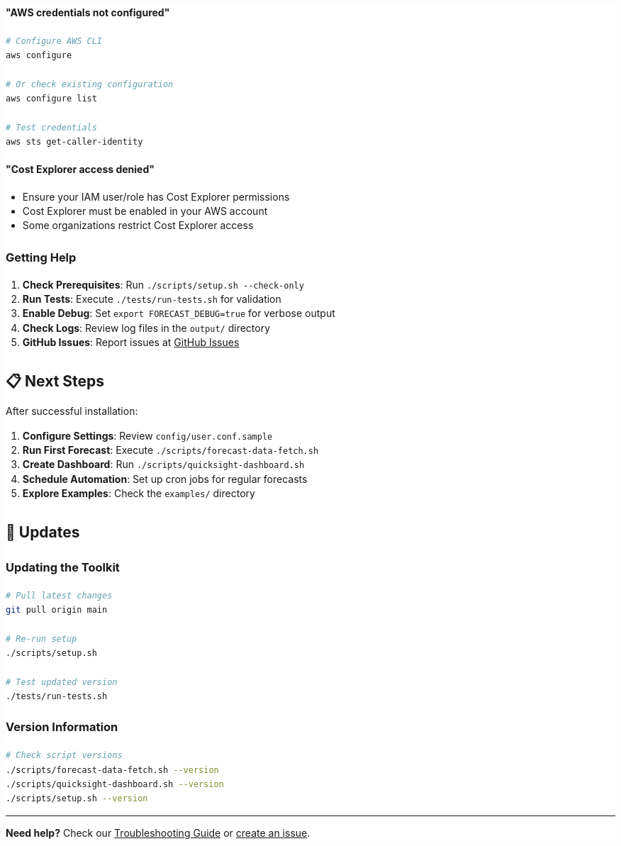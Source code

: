 #### "AWS credentials not configured"
```bash
# Configure AWS CLI
aws configure

# Or check existing configuration
aws configure list

# Test credentials
aws sts get-caller-identity
```

#### "Cost Explorer access denied"
- Ensure your IAM user/role has Cost Explorer permissions
- Cost Explorer must be enabled in your AWS account
- Some organizations restrict Cost Explorer access

### Getting Help

1. **Check Prerequisites**: Run `./scripts/setup.sh --check-only`
2. **Run Tests**: Execute `./tests/run-tests.sh` for validation
3. **Enable Debug**: Set `export FORECAST_DEBUG=true` for verbose output
4. **Check Logs**: Review log files in the `output/` directory
5. **GitHub Issues**: Report issues at [GitHub Issues](https://github.com/NithinChandranR-AWS/aws-cost-forecast-toolkit/issues)

## 📋 Next Steps

After successful installation:

1. **Configure Settings**: Review `config/user.conf.sample`
2. **Run First Forecast**: Execute `./scripts/forecast-data-fetch.sh`
3. **Create Dashboard**: Run `./scripts/quicksight-dashboard.sh`
4. **Schedule Automation**: Set up cron jobs for regular forecasts
5. **Explore Examples**: Check the `examples/` directory

## 🔄 Updates

### Updating the Toolkit
```bash
# Pull latest changes
git pull origin main

# Re-run setup
./scripts/setup.sh

# Test updated version
./tests/run-tests.sh
```

### Version Information
```bash
# Check script versions
./scripts/forecast-data-fetch.sh --version
./scripts/quicksight-dashboard.sh --version
./scripts/setup.sh --version
```

---

**Need help?** Check our [Troubleshooting Guide](troubleshooting.md) or [create an issue](https://github.com/NithinChandranR-AWS/aws-cost-forecast-toolkit/issues).
